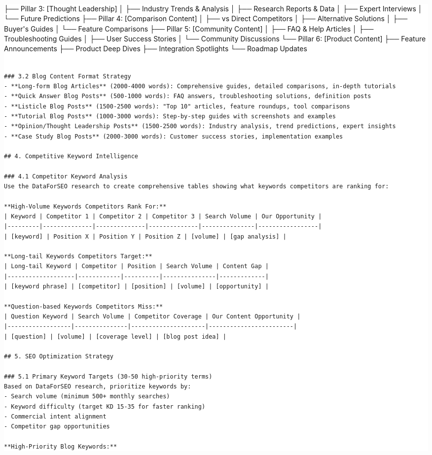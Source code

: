 ├── Pillar 3: [Thought Leadership]
│   ├── Industry Trends & Analysis
│   ├── Research Reports & Data
│   ├── Expert Interviews
│   └── Future Predictions
├── Pillar 4: [Comparison Content]
│   ├── vs Direct Competitors
│   ├── Alternative Solutions
│   ├── Buyer's Guides
│   └── Feature Comparisons
├── Pillar 5: [Community Content]
│   ├── FAQ & Help Articles
│   ├── Troubleshooting Guides
│   ├── User Success Stories
│   └── Community Discussions
└── Pillar 6: [Product Content]
    ├── Feature Announcements
    ├── Product Deep Dives
    ├── Integration Spotlights
    └── Roadmap Updates
```

### 3.2 Blog Content Format Strategy
- **Long-form Blog Articles** (2000-4000 words): Comprehensive guides, detailed comparisons, in-depth tutorials
- **Quick Answer Blog Posts** (500-1000 words): FAQ answers, troubleshooting solutions, definition posts
- **Listicle Blog Posts** (1500-2500 words): "Top 10" articles, feature roundups, tool comparisons
- **Tutorial Blog Posts** (1000-3000 words): Step-by-step guides with screenshots and examples
- **Opinion/Thought Leadership Posts** (1500-2500 words): Industry analysis, trend predictions, expert insights
- **Case Study Blog Posts** (2000-3000 words): Customer success stories, implementation examples

## 4. Competitive Keyword Intelligence

### 4.1 Competitor Keyword Analysis
Use the DataForSEO research to create comprehensive tables showing what keywords competitors are ranking for:

**High-Volume Keywords Competitors Rank For:**
| Keyword | Competitor 1 | Competitor 2 | Competitor 3 | Search Volume | Our Opportunity |
|---------|--------------|--------------|--------------|---------------|-----------------|
| [keyword] | Position X | Position Y | Position Z | [volume] | [gap analysis] |

**Long-tail Keywords Competitors Target:**
| Long-tail Keyword | Competitor | Position | Search Volume | Content Gap |
|-------------------|------------|----------|---------------|-------------|
| [keyword phrase] | [competitor] | [position] | [volume] | [opportunity] |

**Question-based Keywords Competitors Miss:**
| Question Keyword | Search Volume | Competitor Coverage | Our Content Opportunity |
|------------------|---------------|---------------------|------------------------|
| [question] | [volume] | [coverage level] | [blog post idea] |

## 5. SEO Optimization Strategy

### 5.1 Primary Keyword Targets (30-50 high-priority terms)
Based on DataForSEO research, prioritize keywords by:
- Search volume (minimum 500+ monthly searches)
- Keyword difficulty (target KD 15-35 for faster ranking)
- Commercial intent alignment
- Competitor gap opportunities

**High-Priority Blog Keywords:**
```